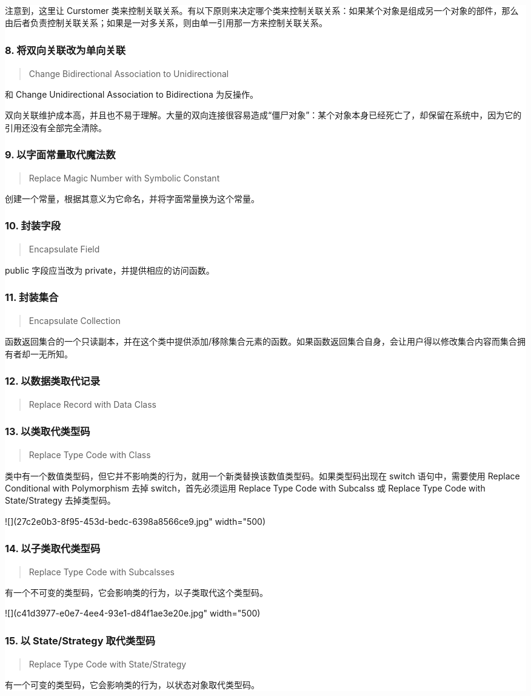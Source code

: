 注意到，这里让 Curstomer 类来控制关联关系。有以下原则来决定哪个类来控制关联关系：如果某个对象是组成另一个对象的部件，那么由后者负责控制关联关系；如果是一对多关系，则由单一引用那一方来控制关联关系。

### 8. 将双向关联改为单向关联

> Change Bidirectional Association to Unidirectional

和 Change Unidirectional Association to Bidirectiona 为反操作。

双向关联维护成本高，并且也不易于理解。大量的双向连接很容易造成“僵尸对象”：某个对象本身已经死亡了，却保留在系统中，因为它的引用还没有全部完全清除。

### 9. 以字面常量取代魔法数

> Replace Magic Number with Symbolic Constant

创建一个常量，根据其意义为它命名，并将字面常量换为这个常量。

### 10. 封装字段

> Encapsulate Field

public 字段应当改为 private，并提供相应的访问函数。

### 11. 封装集合

> Encapsulate Collection

函数返回集合的一个只读副本，并在这个类中提供添加/移除集合元素的函数。如果函数返回集合自身，会让用户得以修改集合内容而集合拥有者却一无所知。

### 12. 以数据类取代记录

> Replace Record with Data Class

### 13. 以类取代类型码

> Replace Type Code with Class

类中有一个数值类型码，但它并不影响类的行为，就用一个新类替换该数值类型码。如果类型码出现在 switch 语句中，需要使用 Replace Conditional with Polymorphism 去掉 switch，首先必须运用 Replace Type Code with Subcalss 或 Replace Type Code with State/Strategy 去掉类型码。

![](27c2e0b3-8f95-453d-bedc-6398a8566ce9.jpg" width="500)

### 14. 以子类取代类型码

> Replace Type Code with Subcalsses

有一个不可变的类型码，它会影响类的行为，以子类取代这个类型码。

![](c41d3977-e0e7-4ee4-93e1-d84f1ae3e20e.jpg" width="500)

### 15. 以 State/Strategy 取代类型码

> Replace Type Code with State/Strategy

有一个可变的类型码，它会影响类的行为，以状态对象取代类型码。
